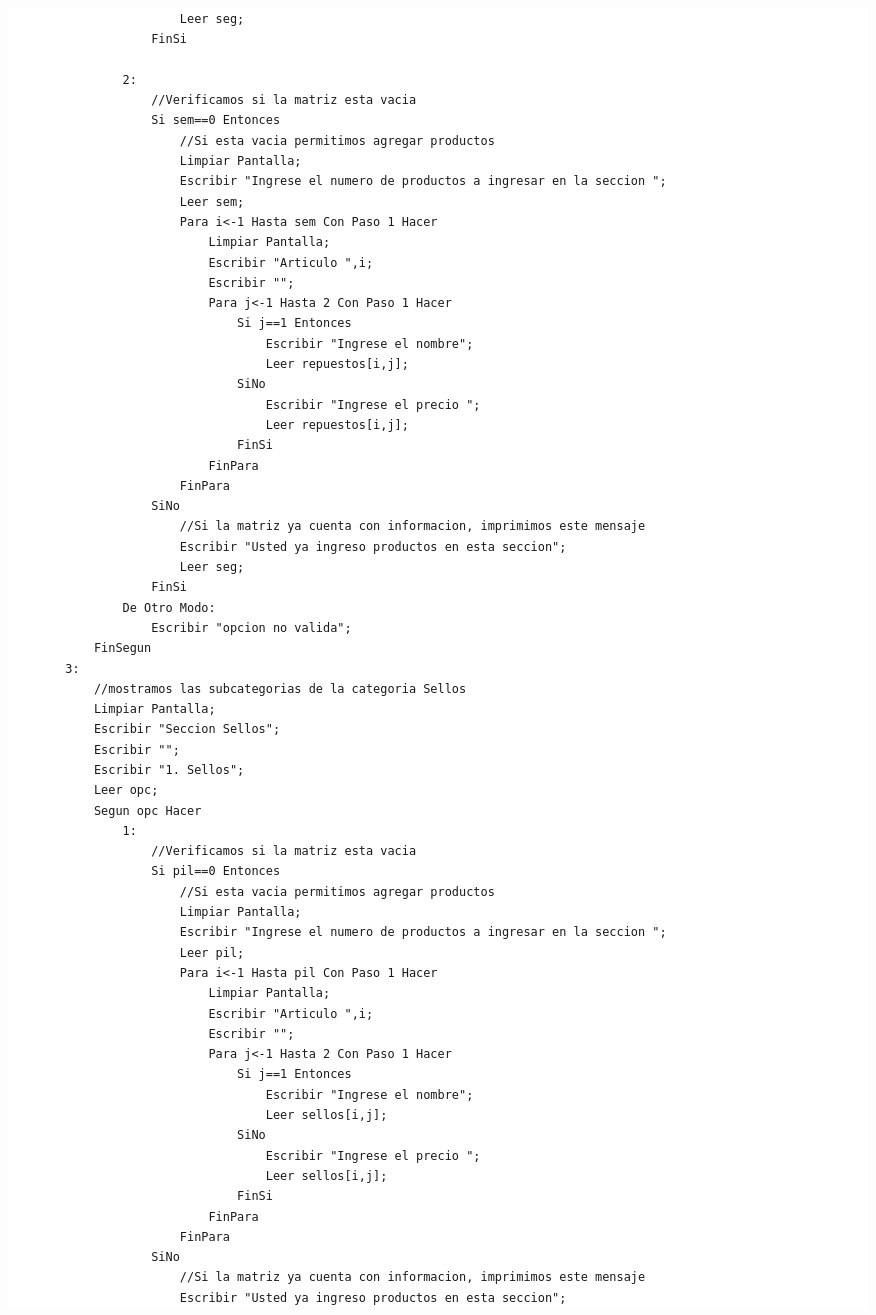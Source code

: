							Leer seg;
						FinSi
						
					2:
						//Verificamos si la matriz esta vacia
						Si sem==0 Entonces
							//Si esta vacia permitimos agregar productos
							Limpiar Pantalla;
							Escribir "Ingrese el numero de productos a ingresar en la seccion ";
							Leer sem;
							Para i<-1 Hasta sem Con Paso 1 Hacer
								Limpiar Pantalla;
								Escribir "Articulo ",i;
								Escribir "";
								Para j<-1 Hasta 2 Con Paso 1 Hacer
									Si j==1 Entonces
										Escribir "Ingrese el nombre";
										Leer repuestos[i,j];
									SiNo
										Escribir "Ingrese el precio ";
										Leer repuestos[i,j];
									FinSi
								FinPara
							FinPara
						SiNo
							//Si la matriz ya cuenta con informacion, imprimimos este mensaje
							Escribir "Usted ya ingreso productos en esta seccion";
							Leer seg;
						FinSi
					De Otro Modo:
						Escribir "opcion no valida";
				FinSegun
			3:
				//mostramos las subcategorias de la categoria Sellos
				Limpiar Pantalla;
				Escribir "Seccion Sellos";
				Escribir "";
				Escribir "1. Sellos";
				Leer opc;
				Segun opc Hacer
					1:
						//Verificamos si la matriz esta vacia
						Si pil==0 Entonces
							//Si esta vacia permitimos agregar productos
							Limpiar Pantalla;
							Escribir "Ingrese el numero de productos a ingresar en la seccion ";
							Leer pil;
							Para i<-1 Hasta pil Con Paso 1 Hacer
								Limpiar Pantalla;
								Escribir "Articulo ",i;
								Escribir "";
								Para j<-1 Hasta 2 Con Paso 1 Hacer
									Si j==1 Entonces
										Escribir "Ingrese el nombre";
										Leer sellos[i,j];
									SiNo
										Escribir "Ingrese el precio ";
										Leer sellos[i,j];
									FinSi
								FinPara
							FinPara
						SiNo
							//Si la matriz ya cuenta con informacion, imprimimos este mensaje
							Escribir "Usted ya ingreso productos en esta seccion";